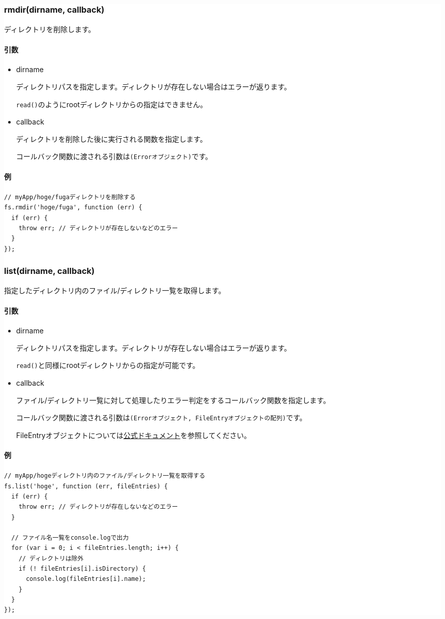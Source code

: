 ### rmdir(dirname, callback)

ディレクトリを削除します。

#### 引数

* dirname

    ディレクトリパスを指定します。ディレクトリが存在しない場合はエラーが返ります。

    `read()`のようにrootディレクトリからの指定はできません。

* callback

    ディレクトリを削除した後に実行される関数を指定します。

    コールバック関数に渡される引数は`(Errorオブジェクト)`です。

#### 例

    // myApp/hoge/fugaディレクトリを削除する
    fs.rmdir('hoge/fuga', function (err) {
      if (err) {
        throw err; // ディレクトリが存在しないなどのエラー
      }
    });

### list(dirname, callback)

指定したディレクトリ内のファイル/ディレクトリ一覧を取得します。

#### 引数

* dirname

    ディレクトリパスを指定します。ディレクトリが存在しない場合はエラーが返ります。

    `read()`と同様にrootディレクトリからの指定が可能です。

* callback

    ファイル/ディレクトリ一覧に対して処理したりエラー判定をするコールバック関数を指定します。

    コールバック関数に渡される引数は`(Errorオブジェクト, FileEntryオブジェクトの配列)`です。

    FileEntryオブジェクトについては[公式ドキュメント](http://docs.phonegap.com/ja/3.4.0/cordova_file_file.md.html#FileEntry)を参照してください。

#### 例

    // myApp/hogeディレクトリ内のファイル/ディレクトリ一覧を取得する
    fs.list('hoge', function (err, fileEntries) {
      if (err) {
        throw err; // ディレクトリが存在しないなどのエラー
      }

      // ファイル名一覧をconsole.logで出力
      for (var i = 0; i < fileEntries.length; i++) {
        // ディレクトリは除外
        if (! fileEntries[i].isDirectory) {
          console.log(fileEntries[i].name);
        }
      }
    });
